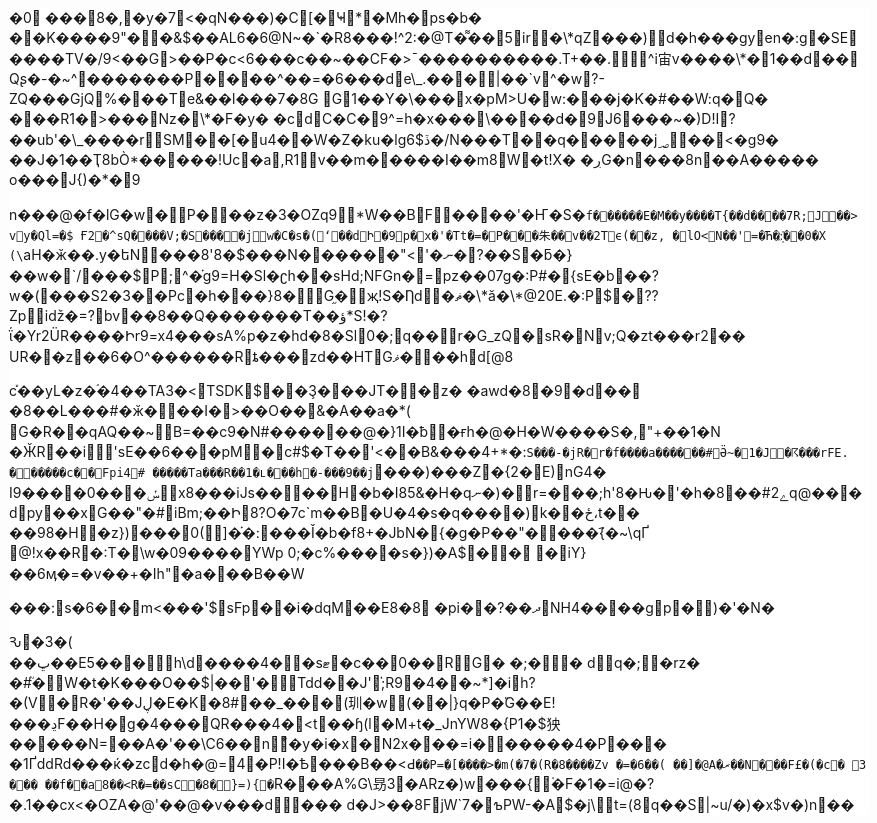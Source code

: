  �0 ���8�,�y�7<�qN ���)�C[�Ҹ\*�Mh�ps�b� ��K����9"��&$��AL6�6@N~�`�R8���!^2:�@T�͌��5ir�\*qZ���)d�h���gyen�:g�SE����TV�/9<��G>��P�c<6���c��~��CF�>¯����������.T+��.޴^i宙v����\*� 1��d�� Qʂ�-�~^�������P����^��=�6���de\_.���|��`v^�w?-ZQ���GjQ%���Te&��l���7�8G
G1��Y�\���x�pM>U�w:���j�K�#��W:q�Q� ���R1�>���Nz�\*�F�y� �cdC�C�9^=h�x���\����d�9J6���~�)D!I?��ub'�\_����rSM��[�u4��W�Z�ku�lgڏ$6�/N���T��q�����j؃ ��<�g9�
��J�1��Ҭ8bÒ\*�����!U c�a,R1v��m�����I��m8W�t!X� �ڔG�n���8n��A�����
o���J{)�\*�9
 
 n���@�f�lG�w�P���z�3�OZq9\*W��BF ����'�Ҥ�S�`f������E�M��y����T{��d����7R;J��>vy�Ql=�$
Ғ2�^sQ����V;�S����jw�C� s�(ʻ��dԻ�9p� x�'�Tt�=�P���朱��v��2Tϵ(��z,
�lO<N��'=�Ћ�:҈��0�X(\`aH�ӂ��.y�եN���8'8�$���N������"<'�ނ�?��S�ƃ�}��w�`/���$P;^�֗g9=H�Sl�ʗh��sHd;NFGn�=pz��07g�:P#�{sE�b��?w�(���S2�3��Pc�h���}8�G֦�җ!S�Ƞd�ޘ�\*ă�\*@20E.�:P$�┩??Zpiǆ�=?bv��8��Q�������T��ؤ\*S!�?ΐ�Yr2ÜR����Իr9=x4���sA%p�z�hd�8�Sl0�;q��r �G\_zQ�sR�Nv;Q�zt���r2��
UR��z��6�O^������Rȶ���◂zd��HTGޥ���hd[@8
 
 c֡��yL�z�ۘ�4�� TA3�<TSDK$��Ҙ���JT��z�
�awd�8�9�d�� �8��L���#�ӂ���I�>��O��&�A��a�\*(
 G�R��qAQ��~B=��c9�N#������@ �}1I�ƀ�ғh�@�H�W����S�,"+��1�N �ӁR��i' sE��6���pM�c#$�T��'<��B& ���4+\*�:`S���-�jR�r�f����a������#Ӛ~�1�J�☈���rFE.������c��Fpi4#
�����Ta���R� �1�ւ���h�-���9��j`���)���Z�{2�E)nG4�
I9���� ݽ���0x8���iJs����H�b�I85&�H�qނ�) �r=���;h'8�Ԋ�'�h�8��#ے2q@���ԁpy��xG� �"�#iBm;��Ի8?O�7c`m��B�U�4�s�q����)k��ځ،t� � ��98�H�z})���0(]�֗�:���Ǐ�b�f8+�JbN�{� g�P��"����{҄�~\qҐ
@!x��R�:T�\w�09����YWp
0;�c%����s�})�A$�� �iY}��6ӎ�=�v��+�Ih"�a���B��W
 
 ���:s�6��m<���'$sFp��i�dqM��E 8�8
 �pi� �? ��ދNH4����gp�)�'�N�
 
 Ԅ�3�(\
��ڀ��E5���h\d����4��sޓ�c��0��RG� �;��
 dq�;�rz�
�#֘�W�t�K���O��$|��'�Tdd��J ';҅R9�4��~\*]�ih?�(V�R�'��J ڸ�E�K�8#��\_���(玔�w(��|}q�P �֕G��E!���ڍF��H�g�4���QR���4�<t ��ɧ(l �M+t�\_JnYW8�{P1�$㹧�����N=��A�'��\C6��nާ�y�i�x�N2x���=i ������4�P���
�1ҐddRd���ќ�zcd�h�@=4�P!I�Ҍ���B��<Ԁ`��P=�[����>�m(�7�(R�8����Zv
�=�6��( ��]�@A�ރ��N���F£�(�c� 3���
��f��a8��<R�=��sC�8�}=){�`R���A%G\昮3�ARz�)w�� �{ࣷ�F�1�=i@�?�.1��cx<�OZA�@'��@�v���d���
 d�J>��8 FjW`7�ƅPW-�A$�j\t=( 8q��S|~u/�)�x$v�)n��
 


























